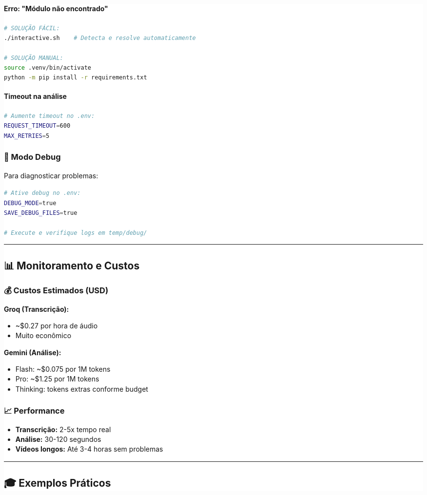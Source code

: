 #### **Erro: "Módulo não encontrado"**
```bash
# SOLUÇÃO FÁCIL:
./interactive.sh    # Detecta e resolve automaticamente

# SOLUÇÃO MANUAL:
source .venv/bin/activate
python -m pip install -r requirements.txt
```

#### **Timeout na análise**
```bash
# Aumente timeout no .env:
REQUEST_TIMEOUT=600
MAX_RETRIES=5
```

### 🐛 Modo Debug

Para diagnosticar problemas:
```bash
# Ative debug no .env:
DEBUG_MODE=true
SAVE_DEBUG_FILES=true

# Execute e verifique logs em temp/debug/
```

---

## 📊 Monitoramento e Custos

### 💰 Custos Estimados (USD)

**Groq (Transcrição):**
- ~$0.27 por hora de áudio
- Muito econômico

**Gemini (Análise):**
- Flash: ~$0.075 por 1M tokens
- Pro: ~$1.25 por 1M tokens
- Thinking: tokens extras conforme budget

### 📈 Performance

- **Transcrição:** 2-5x tempo real
- **Análise:** 30-120 segundos
- **Vídeos longos:** Até 3-4 horas sem problemas

---

## 🎓 Exemplos Práticos
